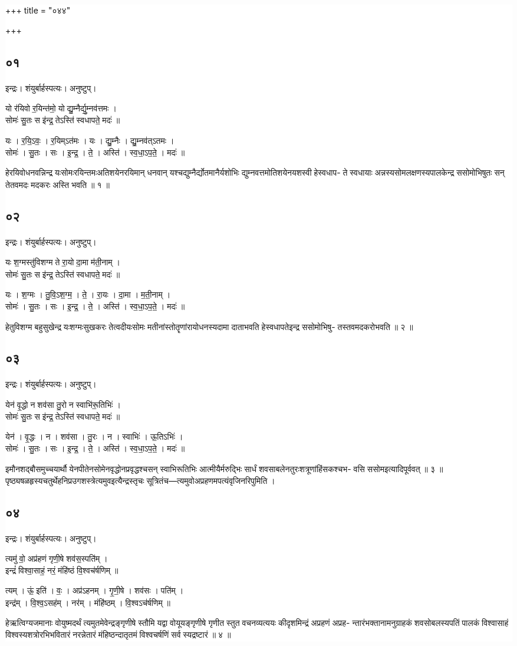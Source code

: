 +++
title = "०४४"

+++


## ०१
इन्द्रः। शंयुर्बार्हस्पत्यः। अनुष्टुप्।

यो र॑यिवो र॒यिन्त॑मो॒ यो द्यु॒म्नैर्द्यु॒म्नव॑त्तमः ।  
सोमः॑ सु॒तः स इ॑न्द्र॒ तेऽस्ति॑ स्वधापते॒ मदः॑ ॥

यः । र॒यि॒ऽवः॒ । र॒यिम्ऽत॑मः । यः । द्यु॒म्नैः । द्यु॒म्नव॑त्ऽतमः ।  
सोमः॑ । सु॒तः । सः । इ॒न्द्र॒ । ते॒ । अस्ति॑ । स्व॒धा॒ऽप॒ते॒ । मदः॑ ॥

हेरयिवोधनवन्निन्द्र यःसोमःरयिन्तमःअतिशयेनरयिमान् धनवान् यश्चद्युम्नैर्द्योतमानैर्यशोभिः द्युम्नवत्तमोतिशयेनयशस्वी हेस्वधाप- ते स्वधायाः अन्नस्यसोमलक्षणस्यपालकेन्द्र ससोमोभिषुतः सन् तेतवमदः मदकरः अस्ति भवति ॥ १ ॥

## ०२
इन्द्रः। शंयुर्बार्हस्पत्यः। अनुष्टुप्।

यः श॒ग्मस्तु॑विशग्म ते रा॒यो दा॒मा म॑ती॒नाम् ।  
सोमः॑ सु॒तः स इ॑न्द्र॒ तेऽस्ति॑ स्वधापते॒ मदः॑ ॥

यः । श॒ग्मः । तु॒वि॒ऽश॒ग्म॒ । ते॒ । रा॒यः । दा॒मा । म॒ती॒नाम् ।  
सोमः॑ । सु॒तः । सः । इ॒न्द्र॒ । ते॒ । अस्ति॑ । स्व॒धा॒ऽप॒ते॒ । मदः॑ ॥

हेतुविशग्म बहुसुखेन्द्र यःशग्मःसुखकरः तेत्वदीयःसोमः मतीनांस्तोतॄणांरायोधनस्यदामा दाताभवति हेस्वधापतेइन्द्र ससोमोभिषु- तस्तवमदकरोभवति ॥ २ ॥

## ०३
इन्द्रः। शंयुर्बार्हस्पत्यः। अनुष्टुप्।

येन॑ वृ॒द्धो न शव॑सा तु॒रो न स्वाभि॑रू॒तिभिः॑ ।  
सोमः॑ सु॒तः स इ॑न्द्र॒ तेऽस्ति॑ स्वधापते॒ मदः॑ ॥

येन॑ । वृ॒द्धः । न । शव॑सा । तु॒रः । न । स्वाभिः॑ । ऊ॒तिऽभिः॑ ।  
सोमः॑ । सु॒तः । सः । इ॒न्द्र॒ । ते॒ । अस्ति॑ । स्व॒धा॒ऽप॒ते॒ । मदः॑ ॥

इमौनशद्बौसमुच्चयार्थौ येनपीतेनसोमेनवृद्धोनप्रवृद्धश्चसन् स्वाभिरूतिभिः आत्मीयैर्मरुद्भिः सार्धं शवसाबलेनतुरःशत्रूणांहिंसकश्चभ- वसि ससोमइत्यादिपूर्ववत् ॥ ३ ॥ पृष्ठ्यषळहृस्यचतुर्थेहनिप्रउगशस्त्रेत्यमुवइत्यैन्द्रस्तृचः सूत्रितंच—त्यमुवोअप्रहणमपत्यंवृजिनरिपुमिति ।

## ०४
इन्द्रः। शंयुर्बार्हस्पत्यः। अनुष्टुप्।

त्यमु॑ वो॒ अप्र॑हणं गृणी॒षे शव॑स॒स्पति॑म् ।  
इन्द्रं॑ विश्वा॒साहं॒ नरं॒ मंहि॑ष्ठं वि॒श्वच॑र्षणिम् ॥

त्यम् । ऊं॒ इति॑ । वः॒ । अप्र॑ऽहनम् । गृ॒णी॒षे । शव॑सः । पति॑म् ।  
इन्द्र॑म् । वि॒श्व॒ऽसह॑म् । नर॑म् । मंहि॑ष्ठम् । वि॒श्वऽच॑र्षणिम् ॥

हेऋत्विग्यजमानाः वोयुष्मदर्थं त्यमुतमेवेन्द्रङ्गृणीषे स्तौमि यद्वा वोयूयङ्गृणीषे गृणीत स्तुत वचनव्यत्ययः कीदृशमिन्द्रं अप्रहणं अप्रह- न्तारंभक्तानामनुग्राहकं शवसोबलस्यपतिं पालकं विश्वासाहं विश्वस्यशत्रोरभिभवितारं नरन्नेतारं मंहिष्ठन्दातृतमं विश्वचर्षणिं सर्व स्यद्रष्टारं ॥ ४ ॥
